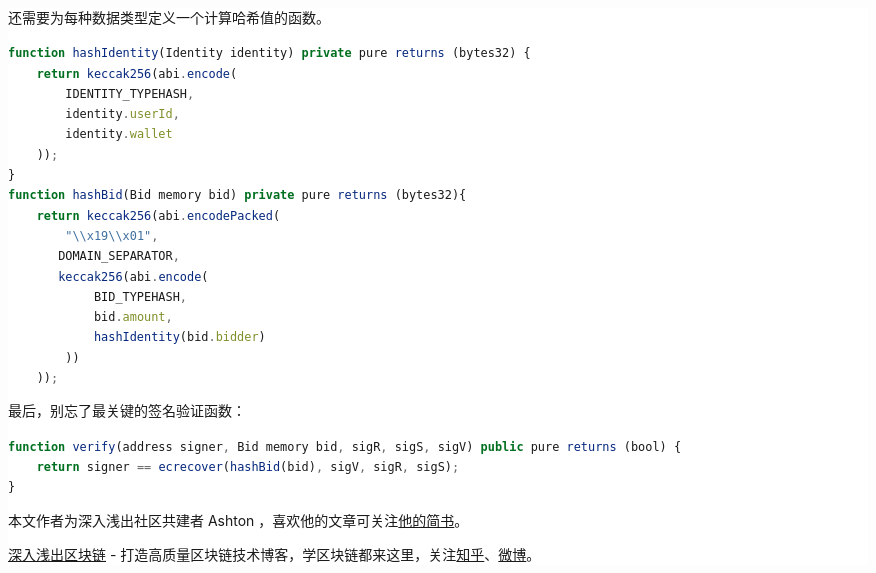 还需要为每种数据类型定义一个计算哈希值的函数。

```js
function hashIdentity(Identity identity) private pure returns (bytes32) {
    return keccak256(abi.encode(
        IDENTITY_TYPEHASH,
        identity.userId,
        identity.wallet
    ));
}
function hashBid(Bid memory bid) private pure returns (bytes32){
    return keccak256(abi.encodePacked(
        "\\x19\\x01",
       DOMAIN_SEPARATOR,
       keccak256(abi.encode(
            BID_TYPEHASH,
            bid.amount,
            hashIdentity(bid.bidder)
        ))
    ));
```

最后，别忘了最关键的签名验证函数：

```js
function verify(address signer, Bid memory bid, sigR, sigS, sigV) public pure returns (bool) {
    return signer == ecrecover(hashBid(bid), sigV, sigR, sigS);
}
```


本文作者为深入浅出社区共建者 Ashton ，喜欢他的文章可关注[他的简书](https://www.jianshu.com/u/922115b98e3f)。

[深入浅出区块链](https://learnblockchain.cn/) - 打造高质量区块链技术博客，学区块链都来这里，关注[知乎](https://www.zhihu.com/people/xiong-li-bing/activities)、[微博](https://weibo.com/517623789)。


